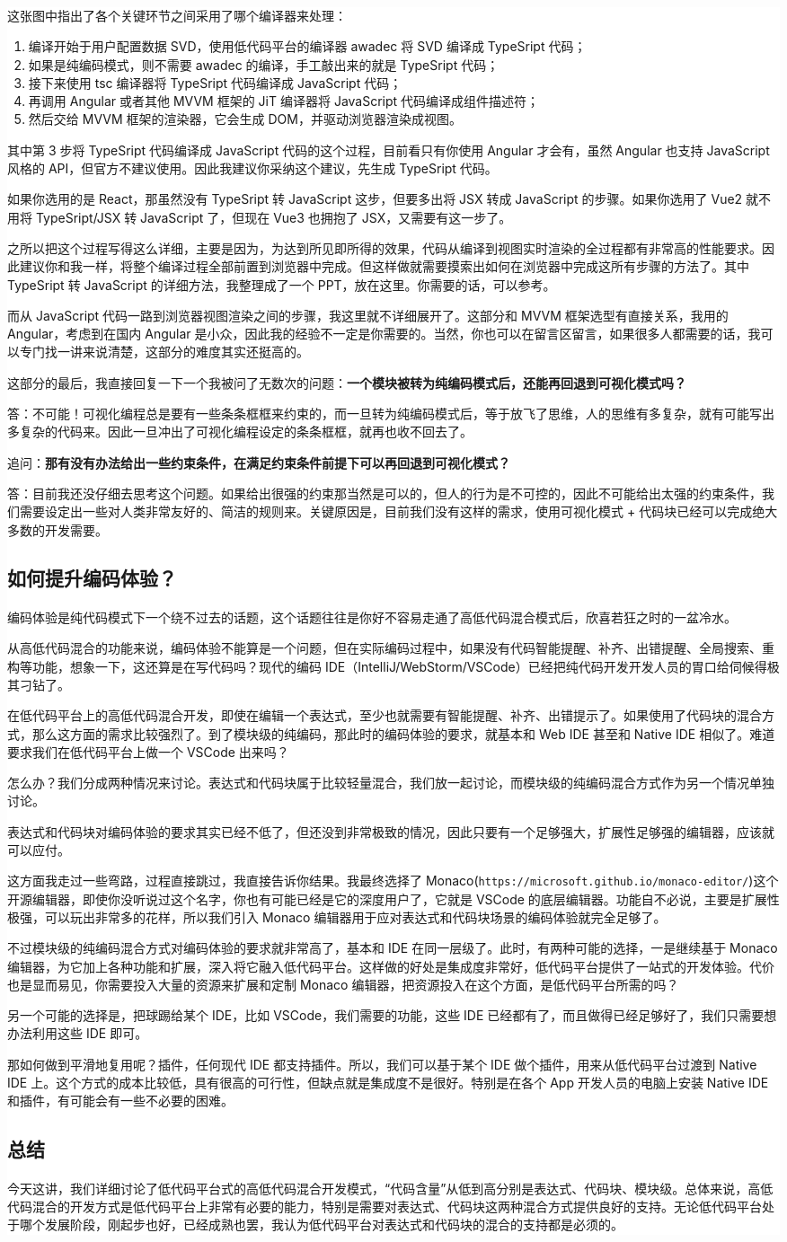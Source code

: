 这张图中指出了各个关键环节之间采用了哪个编译器来处理：

1. 编译开始于用户配置数据 SVD，使用低代码平台的编译器 awadec 将 SVD 编译成 TypeSript 代码；
2. 如果是纯编码模式，则不需要 awadec 的编译，手工敲出来的就是 TypeSript 代码；
3. 接下来使用 tsc 编译器将 TypeSript 代码编译成 JavaScript 代码；
4. 再调用 Angular 或者其他 MVVM 框架的 JiT 编译器将 JavaScript 代码编译成组件描述符；
5. 然后交给 MVVM 框架的渲染器，它会生成 DOM，并驱动浏览器渲染成视图。

其中第 3 步将 TypeSript 代码编译成 JavaScript 代码的这个过程，目前看只有你使用 Angular 才会有，虽然 Angular 也支持 JavaScript 风格的 API，但官方不建议使用。因此我建议你采纳这个建议，先生成 TypeSript 代码。

如果你选用的是 React，那虽然没有 TypeSript 转 JavaScript 这步，但要多出将 JSX 转成 JavaScript 的步骤。如果你选用了 Vue2 就不用将 TypeSript/JSX 转 JavaScript 了，但现在 Vue3 也拥抱了 JSX，又需要有这一步了。

之所以把这个过程写得这么详细，主要是因为，为达到所见即所得的效果，代码从编译到视图实时渲染的全过程都有非常高的性能要求。因此建议你和我一样，将整个编译过程全部前置到浏览器中完成。但这样做就需要摸索出如何在浏览器中完成这所有步骤的方法了。其中 TypeSript 转 JavaScript 的详细方法，我整理成了一个 PPT，放在这里。你需要的话，可以参考。

而从 JavaScript 代码一路到浏览器视图渲染之间的步骤，我这里就不详细展开了。这部分和 MVVM 框架选型有直接关系，我用的 Angular，考虑到在国内 Angular 是小众，因此我的经验不一定是你需要的。当然，你也可以在留言区留言，如果很多人都需要的话，我可以专门找一讲来说清楚，这部分的难度其实还挺高的。

这部分的最后，我直接回复一下一个我被问了无数次的问题：**一个模块被转为纯编码模式后，还能再回退到可视化模式吗？**

答：不可能！可视化编程总是要有一些条条框框来约束的，而一旦转为纯编码模式后，等于放飞了思维，人的思维有多复杂，就有可能写出多复杂的代码来。因此一旦冲出了可视化编程设定的条条框框，就再也收不回去了。

追问：**那有没有办法给出一些约束条件，在满足约束条件前提下可以再回退到可视化模式？**

答：目前我还没仔细去思考这个问题。如果给出很强的约束那当然是可以的，但人的行为是不可控的，因此不可能给出太强的约束条件，我们需要设定出一些对人类非常友好的、简洁的规则来。关键原因是，目前我们没有这样的需求，使用可视化模式 + 代码块已经可以完成绝大多数的开发需要。

## 如何提升编码体验？

编码体验是纯代码模式下一个绕不过去的话题，这个话题往往是你好不容易走通了高低代码混合模式后，欣喜若狂之时的一盆冷水。

从高低代码混合的功能来说，编码体验不能算是一个问题，但在实际编码过程中，如果没有代码智能提醒、补齐、出错提醒、全局搜索、重构等功能，想象一下，这还算是在写代码吗？现代的编码 IDE（IntelliJ/WebStorm/VSCode）已经把纯代码开发开发人员的胃口给伺候得极其刁钻了。

在低代码平台上的高低代码混合开发，即使在编辑一个表达式，至少也就需要有智能提醒、补齐、出错提示了。如果使用了代码块的混合方式，那么这方面的需求比较强烈了。到了模块级的纯编码，那此时的编码体验的要求，就基本和 Web IDE 甚至和 Native IDE 相似了。难道要求我们在低代码平台上做一个 VSCode 出来吗？

怎么办？我们分成两种情况来讨论。表达式和代码块属于比较轻量混合，我们放一起讨论，而模块级的纯编码混合方式作为另一个情况单独讨论。

表达式和代码块对编码体验的要求其实已经不低了，但还没到非常极致的情况，因此只要有一个足够强大，扩展性足够强的编辑器，应该就可以应付。

这方面我走过一些弯路，过程直接跳过，我直接告诉你结果。我最终选择了 Monaco(`https://microsoft.github.io/monaco-editor/`)这个开源编辑器，即使你没听说过这个名字，你也有可能已经是它的深度用户了，它就是 VSCode 的底层编辑器。功能自不必说，主要是扩展性极强，可以玩出非常多的花样，所以我们引入 Monaco 编辑器用于应对表达式和代码块场景的编码体验就完全足够了。

不过模块级的纯编码混合方式对编码体验的要求就非常高了，基本和 IDE 在同一层级了。此时，有两种可能的选择，一是继续基于 Monaco 编辑器，为它加上各种功能和扩展，深入将它融入低代码平台。这样做的好处是集成度非常好，低代码平台提供了一站式的开发体验。代价也是显而易见，你需要投入大量的资源来扩展和定制 Monaco 编辑器，把资源投入在这个方面，是低代码平台所需的吗？

另一个可能的选择是，把球踢给某个 IDE，比如 VSCode，我们需要的功能，这些 IDE 已经都有了，而且做得已经足够好了，我们只需要想办法利用这些 IDE 即可。

那如何做到平滑地复用呢？插件，任何现代 IDE 都支持插件。所以，我们可以基于某个 IDE 做个插件，用来从低代码平台过渡到 Native IDE 上。这个方式的成本比较低，具有很高的可行性，但缺点就是集成度不是很好。特别是在各个 App 开发人员的电脑上安装 Native IDE 和插件，有可能会有一些不必要的困难。

## 总结

今天这讲，我们详细讨论了低代码平台式的高低代码混合开发模式，“代码含量”从低到高分别是表达式、代码块、模块级。总体来说，高低代码混合的开发方式是低代码平台上非常有必要的能力，特别是需要对表达式、代码块这两种混合方式提供良好的支持。无论低代码平台处于哪个发展阶段，刚起步也好，已经成熟也罢，我认为低代码平台对表达式和代码块的混合的支持都是必须的。
